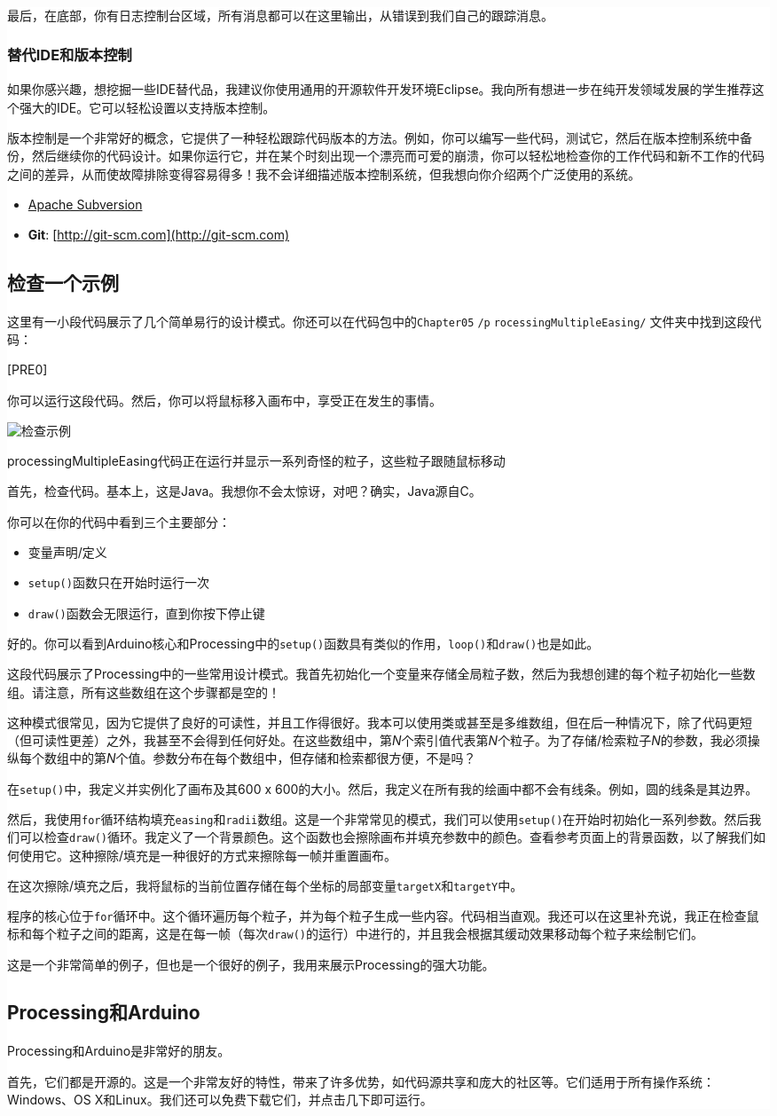 最后，在底部，你有日志控制台区域，所有消息都可以在这里输出，从错误到我们自己的跟踪消息。

### 替代IDE和版本控制

如果你感兴趣，想挖掘一些IDE替代品，我建议你使用通用的开源软件开发环境Eclipse。我向所有想进一步在纯开发领域发展的学生推荐这个强大的IDE。它可以轻松设置以支持版本控制。

版本控制是一个非常好的概念，它提供了一种轻松跟踪代码版本的方法。例如，你可以编写一些代码，测试它，然后在版本控制系统中备份，然后继续你的代码设计。如果你运行它，并在某个时刻出现一个漂亮而可爱的崩溃，你可以轻松地检查你的工作代码和新不工作的代码之间的差异，从而使故障排除变得容易得多！我不会详细描述版本控制系统，但我想向你介绍两个广泛使用的系统。

+   [Apache Subversion](http://subversion.apache.org)

+   **Git**: [http://git-scm.com](http://git-scm.com)

## 检查一个示例

这里有一小段代码展示了几个简单易行的设计模式。你还可以在代码包中的`Chapter05` `/p` `rocessingMultipleEasing/` 文件夹中找到这段代码：

[PRE0]

你可以运行这段代码。然后，你可以将鼠标移入画布中，享受正在发生的事情。

![检查示例](img/7584_05_010.jpg)

processingMultipleEasing代码正在运行并显示一系列奇怪的粒子，这些粒子跟随鼠标移动

首先，检查代码。基本上，这是Java。我想你不会太惊讶，对吧？确实，Java源自C。

你可以在你的代码中看到三个主要部分：

+   变量声明/定义

+   `setup()`函数只在开始时运行一次

+   `draw()`函数会无限运行，直到你按下停止键

好的。你可以看到Arduino核心和Processing中的`setup()`函数具有类似的作用，`loop()`和`draw()`也是如此。

这段代码展示了Processing中的一些常用设计模式。我首先初始化一个变量来存储全局粒子数，然后为我想创建的每个粒子初始化一些数组。请注意，所有这些数组在这个步骤都是空的！

这种模式很常见，因为它提供了良好的可读性，并且工作得很好。我本可以使用类或甚至是多维数组，但在后一种情况下，除了代码更短（但可读性更差）之外，我甚至不会得到任何好处。在这些数组中，第*N*个索引值代表第*N*个粒子。为了存储/检索粒子*N*的参数，我必须操纵每个数组中的第*N*个值。参数分布在每个数组中，但存储和检索都很方便，不是吗？

在`setup()`中，我定义并实例化了画布及其600 x 600的大小。然后，我定义在所有我的绘画中都不会有线条。例如，圆的线条是其边界。

然后，我使用`for`循环结构填充`easing`和`radii`数组。这是一个非常常见的模式，我们可以使用`setup()`在开始时初始化一系列参数。然后我们可以检查`draw()`循环。我定义了一个背景颜色。这个函数也会擦除画布并填充参数中的颜色。查看参考页面上的背景函数，以了解我们如何使用它。这种擦除/填充是一种很好的方式来擦除每一帧并重置画布。

在这次擦除/填充之后，我将鼠标的当前位置存储在每个坐标的局部变量`targetX`和`targetY`中。

程序的核心位于`for`循环中。这个循环遍历每个粒子，并为每个粒子生成一些内容。代码相当直观。我还可以在这里补充说，我正在检查鼠标和每个粒子之间的距离，这是在每一帧（每次`draw()`的运行）中进行的，并且我会根据其缓动效果移动每个粒子来绘制它们。

这是一个非常简单的例子，但也是一个很好的例子，我用来展示Processing的强大功能。

## Processing和Arduino

Processing和Arduino是非常好的朋友。

首先，它们都是开源的。这是一个非常友好的特性，带来了许多优势，如代码源共享和庞大的社区等。它们适用于所有操作系统：Windows、OS X和Linux。我们还可以免费下载它们，并点击几下即可运行。
